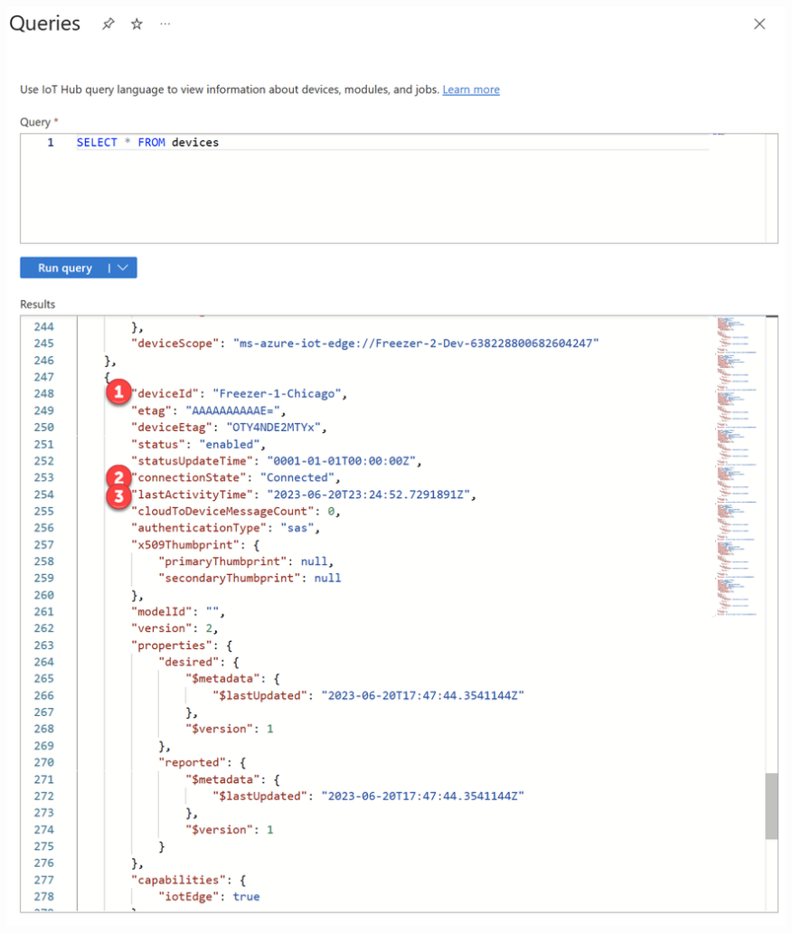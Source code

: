   ![Screenshot showing the Azure Portal IoT Hub Run query results](./img/azure_portal_iot_hub_queries_results.png)
